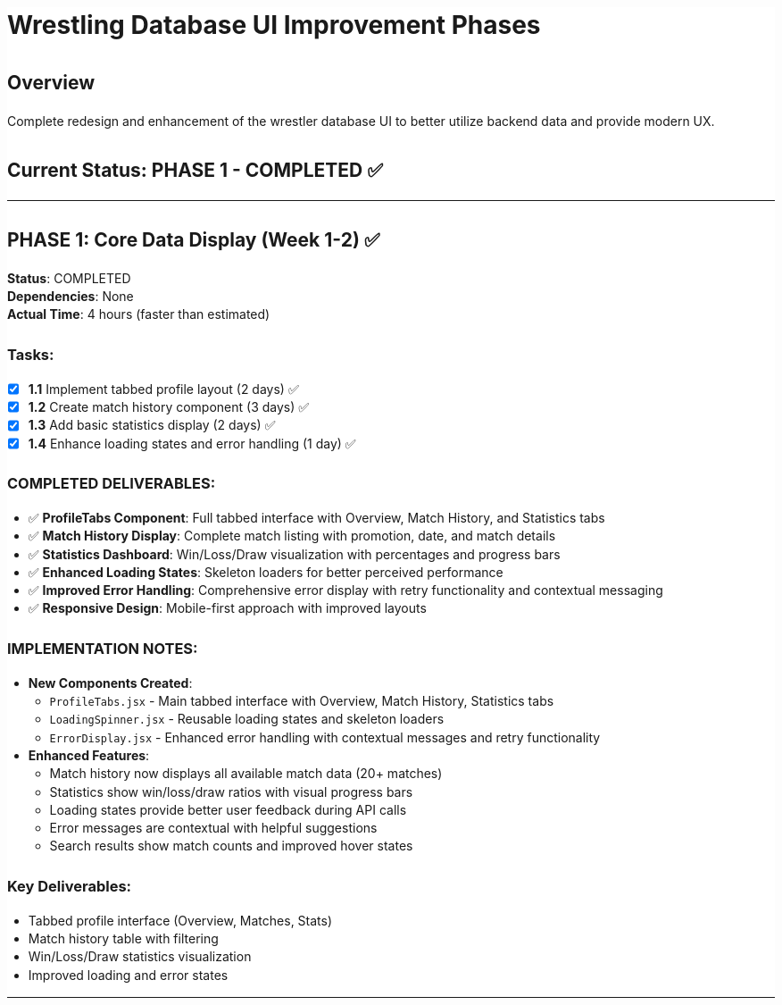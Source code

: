 # Wrestling Database UI Improvement Phases

## Overview
Complete redesign and enhancement of the wrestler database UI to better utilize backend data and provide modern UX.

## Current Status: **PHASE 1 - COMPLETED ✅**

---

## PHASE 1: Core Data Display (Week 1-2) ✅
**Status**: COMPLETED  
**Dependencies**: None  
**Actual Time**: 4 hours (faster than estimated)

### Tasks:
- [x] **1.1** Implement tabbed profile layout (2 days) ✅
- [x] **1.2** Create match history component (3 days) ✅
- [x] **1.3** Add basic statistics display (2 days) ✅
- [x] **1.4** Enhance loading states and error handling (1 day) ✅

### **COMPLETED DELIVERABLES**:
- ✅ **ProfileTabs Component**: Full tabbed interface with Overview, Match History, and Statistics tabs
- ✅ **Match History Display**: Complete match listing with promotion, date, and match details  
- ✅ **Statistics Dashboard**: Win/Loss/Draw visualization with percentages and progress bars
- ✅ **Enhanced Loading States**: Skeleton loaders for better perceived performance
- ✅ **Improved Error Handling**: Comprehensive error display with retry functionality and contextual messaging
- ✅ **Responsive Design**: Mobile-first approach with improved layouts

### **IMPLEMENTATION NOTES**:
- **New Components Created**:
  - `ProfileTabs.jsx` - Main tabbed interface with Overview, Match History, Statistics tabs
  - `LoadingSpinner.jsx` - Reusable loading states and skeleton loaders
  - `ErrorDisplay.jsx` - Enhanced error handling with contextual messages and retry functionality
- **Enhanced Features**:
  - Match history now displays all available match data (20+ matches)
  - Statistics show win/loss/draw ratios with visual progress bars
  - Loading states provide better user feedback during API calls
  - Error messages are contextual with helpful suggestions
  - Search results show match counts and improved hover states

### Key Deliverables:
- Tabbed profile interface (Overview, Matches, Stats)
- Match history table with filtering
- Win/Loss/Draw statistics visualization
- Improved loading and error states

---